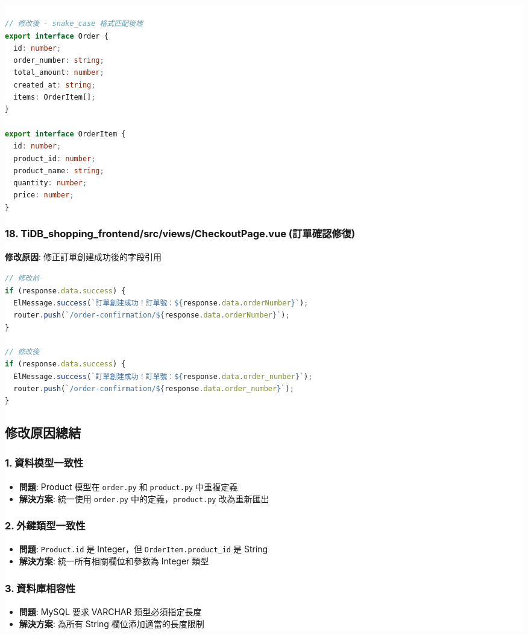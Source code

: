 ```typescript

// 修改後 - snake_case 格式匹配後端
export interface Order {
  id: number;
  order_number: string;
  total_amount: number;
  created_at: string;
  items: OrderItem[];
}

export interface OrderItem {
  id: number;
  product_id: number;
  product_name: string;
  quantity: number;
  price: number;
}
```

### 18. TiDB_shopping_frontend/src/views/CheckoutPage.vue (訂單確認修復)
**修改原因**: 修正訂單創建成功後的字段引用
```javascript
// 修改前
if (response.data.success) {
  ElMessage.success(`訂單創建成功！訂單號：${response.data.orderNumber}`);
  router.push(`/order-confirmation/${response.data.orderNumber}`);
}

// 修改後
if (response.data.success) {
  ElMessage.success(`訂單創建成功！訂單號：${response.data.order_number}`);
  router.push(`/order-confirmation/${response.data.order_number}`);
}
```

## 修改原因總結

### 1. 資料模型一致性
- **問題**: Product 模型在 `order.py` 和 `product.py` 中重複定義
- **解決方案**: 統一使用 `order.py` 中的定義，`product.py` 改為重新匯出

### 2. 外鍵類型一致性
- **問題**: `Product.id` 是 Integer，但 `OrderItem.product_id` 是 String
- **解決方案**: 統一所有相關欄位和參數為 Integer 類型

### 3. 資料庫相容性
- **問題**: MySQL 要求 VARCHAR 類型必須指定長度
- **解決方案**: 為所有 String 欄位添加適當的長度限制
